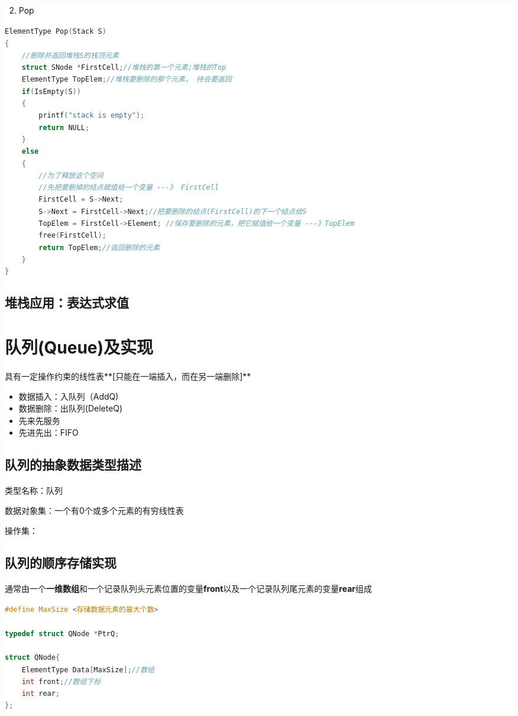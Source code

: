 2. Pop

```c
ElementType Pop(Stack S)
{
	//删除并返回堆栈S的栈顶元素
	struct SNode *FirstCell;//堆栈的第一个元素;堆栈的Top
	ElementType TopElem;//堆栈要删除的那个元素， 待会要返回
	if(IsEmpty(S))
	{
		printf("stack is empty");
		return NULL;
	}
	else
	{
        //为了释放这个空间
        //先把要删掉的结点赋值给一个变量 ---》 FirstCell
		FirstCell = S->Next;
        S->Next = FirstCell->Next;//把要删除的结点(FirstCell)的下一个结点给S
        TopElem = FirstCell->Element; //保存要删除的元素，把它赋值给一个变量 ---》TopElem
		free(FirstCell);
        return TopElem;//返回删除的元素
    }
}
```



## 堆栈应用：表达式求值



# 队列(Queue)及实现

具有一定操作约束的线性表**[只能在一端插入，而在另一端删除]**

- 数据插入：入队列（AddQ)
- 数据删除：出队列(DeleteQ)
- 先来先服务
- 先进先出：FIFO

## 队列的抽象数据类型描述

类型名称：队列

数据对象集：一个有0个或多个元素的有穷线性表

操作集：

## 队列的顺序存储实现

通常由一个**一维数组**和一个记录队列头元素位置的变量**front**以及一个记录队列尾元素的变量**rear**组成

```c
#define MaxSize <存储数据元素的最大个数>

typedef struct QNode *PtrQ;

struct QNode{
	ElementType Data[MaxSize];//数组
	int front;//数组下标
	int rear;
};
```
